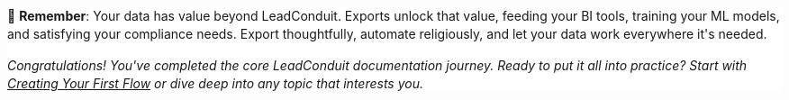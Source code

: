 💾 **Remember**: Your data has value beyond LeadConduit. Exports unlock that value, feeding your BI tools, training your ML models, and satisfying your compliance needs. Export thoughtfully, automate religiously, and let your data work everywhere it's needed.

*Congratulations! You've completed the core LeadConduit documentation journey. Ready to put it all into practice? Start with [Creating Your First Flow](/getting-started/first-flow) or dive deep into any topic that interests you.*